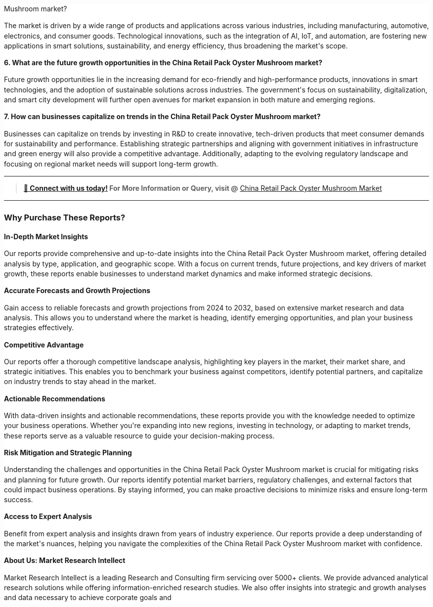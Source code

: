 Mushroom market?</strong></p><p class="" data-start="1951" data-end="2402">The market is driven by a wide range of products and applications across various industries, including manufacturing, automotive, electronics, and consumer goods. Technological innovations, such as the integration of AI, IoT, and automation, are fostering new applications in smart solutions, sustainability, and energy efficiency, thus broadening the market's scope.</p><p class="" data-start="2404" data-end="2849"><strong data-start="2404" data-end="2477">6. What are the future growth opportunities in the China Retail Pack Oyster Mushroom market?</strong></p><p class="" data-start="2404" data-end="2849">Future growth opportunities lie in the increasing demand for eco-friendly and high-performance products, innovations in smart technologies, and the adoption of sustainable solutions across industries. The government's focus on sustainability, digitalization, and smart city development will further open avenues for market expansion in both mature and emerging regions.</p><p class="" data-start="2851" data-end="3371"><strong data-start="2851" data-end="2923">7. How can businesses capitalize on trends in the China Retail Pack Oyster Mushroom market?</strong></p><p class="" data-start="2851" data-end="3371">Businesses can capitalize on trends by investing in R&amp;D to create innovative, tech-driven products that meet consumer demands for sustainability and performance. Establishing strategic partnerships and aligning with government initiatives in infrastructure and green energy will also provide a competitive advantage. Additionally, adapting to the evolving regulatory landscape and focusing on regional market needs will support long-term growth.</p><hr /><blockquote><p><span class="font-[700]"><strong><a href="https://www.marketresearchintellect.com/product/global-retail-pack-oyster-mushroom-market/?utm_source=Linkedin&utm_medium=832">📩 Connect with us today!</a> For More Information or Query, visit&nbsp;@</strong>&nbsp;</span><span class="font-[700]"><a href="https://www.marketresearchintellect.com/product/global-retail-pack-oyster-mushroom-market/?utm_source=Linkedin&utm_medium=832" target="_blank" data-tracking-control-name="article-ssr-frontend-pulse_little-text-block" data-tracking-will-navigate="" data-test-link="">China Retail Pack Oyster Mushroom Market</a></span></p></blockquote><hr /><h3 class="" data-start="164" data-end="199"><strong data-start="168" data-end="199">Why Purchase These Reports?</strong></h3><p class="" data-start="201" data-end="575"><strong data-start="201" data-end="229">In-Depth Market Insights</strong></p><p class="" data-start="201" data-end="575">Our reports provide comprehensive and up-to-date insights into the China Retail Pack Oyster Mushroom market, offering detailed analysis by type, application, and geographic scope. With a focus on current trends, future projections, and key drivers of market growth, these reports enable businesses to understand market dynamics and make informed strategic decisions.</p><p class="" data-start="577" data-end="893"><strong data-start="577" data-end="622">Accurate Forecasts and Growth Projections</strong></p><p class="" data-start="577" data-end="893">Gain access to reliable forecasts and growth projections from 2024 to 2032, based on extensive market research and data analysis. This allows you to understand where the market is heading, identify emerging opportunities, and plan your business strategies effectively.</p><p class="" data-start="895" data-end="1227"><strong data-start="895" data-end="920">Competitive Advantage</strong></p><p class="" data-start="895" data-end="1227">Our reports offer a thorough competitive landscape analysis, highlighting key players in the market, their market share, and strategic initiatives. This enables you to benchmark your business against competitors, identify potential partners, and capitalize on industry trends to stay ahead in the market.</p><p class="" data-start="1229" data-end="1589"><strong data-start="1229" data-end="1259">Actionable Recommendations</strong></p><p class="" data-start="1229" data-end="1589">With data-driven insights and actionable recommendations, these reports provide you with the knowledge needed to optimize your business operations. Whether you're expanding into new regions, investing in technology, or adapting to market trends, these reports serve as a valuable resource to guide your decision-making process.</p><p class="" data-start="1591" data-end="2004"><strong data-start="1591" data-end="1633">Risk Mitigation and Strategic Planning</strong></p><p class="" data-start="1591" data-end="2004">Understanding the challenges and opportunities in the China Retail Pack Oyster Mushroom market is crucial for mitigating risks and planning for future growth. Our reports identify potential market barriers, regulatory challenges, and external factors that could impact business operations. By staying informed, you can make proactive decisions to minimize risks and ensure long-term success.</p><p class="" data-start="2006" data-end="2266"><strong data-start="2006" data-end="2035">Access to Expert Analysis</strong></p><p class="" data-start="2006" data-end="2266">Benefit from expert analysis and insights drawn from years of industry experience. Our reports provide a deep understanding of the market's nuances, helping you navigate the complexities of the China Retail Pack Oyster Mushroom market with confidence.</p><p><strong><span class="font-[700]">About Us: Market Research Intellect</span></strong></p><p><span class="">Market Research Intellect is a leading Research and Consulting firm servicing over 5000+ clients. We provide advanced analytical research solutions while offering information-enriched research studies.&nbsp;</span>We also offer insights into strategic and growth analyses and data necessary to achieve corporate goals and